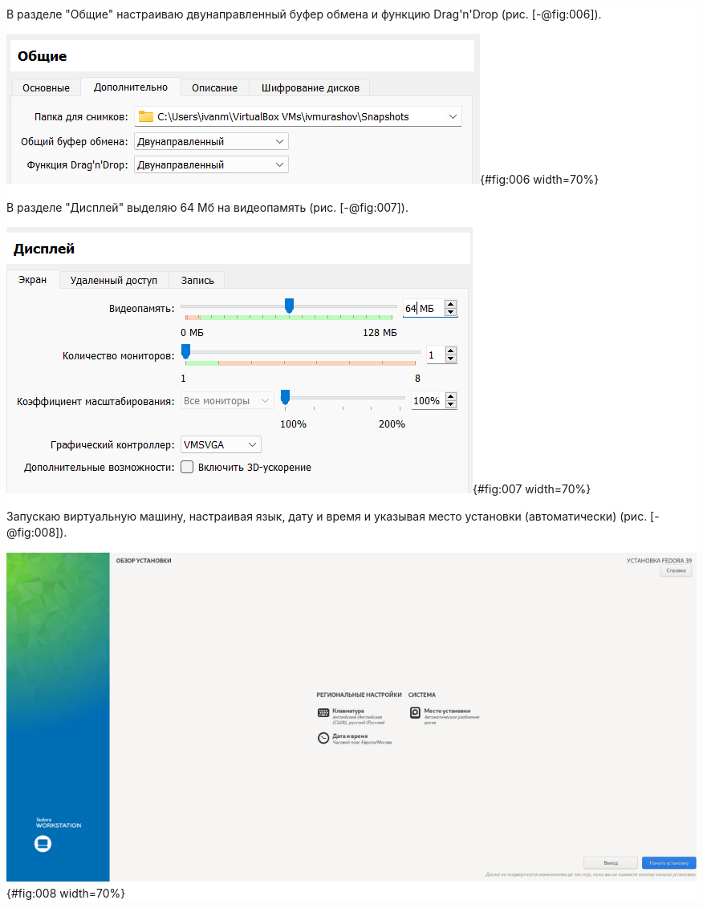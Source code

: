 В разделе "Общие" настраиваю двунаправленный буфер обмена и функцию Drag'n'Drop (рис. [-@fig:006]).

![Настройка виртуальной машины](image/6.png){#fig:006 width=70%}

В разделе "Дисплей" выделяю 64 Мб на видеопамять (рис. [-@fig:007]).

![Настройка виртуальной машины](image/7.png){#fig:007 width=70%}

Запускаю виртуальную машину, настраивая язык, дату и время и указывая место установки (автоматически) (рис. [-@fig:008]).

![Запуск виртуальной машины](image/8.png){#fig:008 width=70%}
